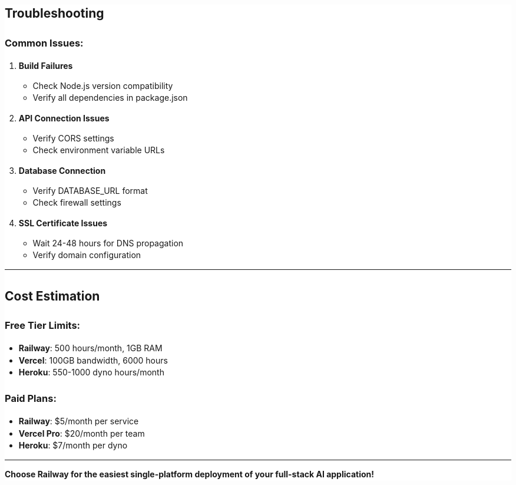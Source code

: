 ## Troubleshooting

### Common Issues:

1. **Build Failures**
   - Check Node.js version compatibility
   - Verify all dependencies in package.json

2. **API Connection Issues**
   - Verify CORS settings
   - Check environment variable URLs

3. **Database Connection**
   - Verify DATABASE_URL format
   - Check firewall settings

4. **SSL Certificate Issues**
   - Wait 24-48 hours for DNS propagation
   - Verify domain configuration

---

## Cost Estimation

### Free Tier Limits:
- **Railway**: 500 hours/month, 1GB RAM
- **Vercel**: 100GB bandwidth, 6000 hours
- **Heroku**: 550-1000 dyno hours/month

### Paid Plans:
- **Railway**: $5/month per service
- **Vercel Pro**: $20/month per team
- **Heroku**: $7/month per dyno

---

**Choose Railway for the easiest single-platform deployment of your full-stack AI application!** 